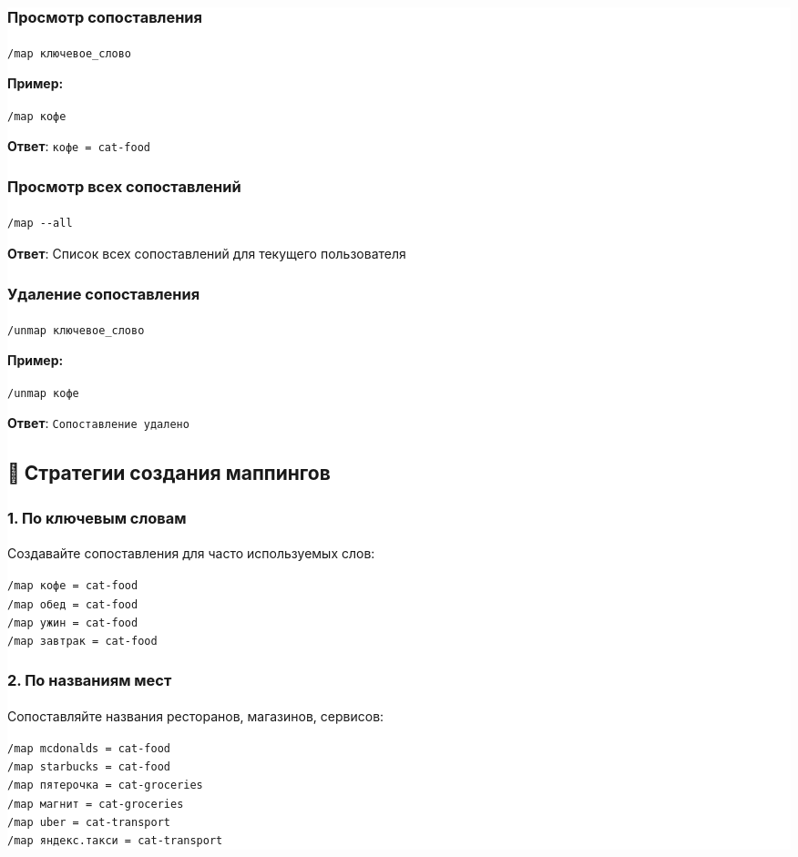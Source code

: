 ### Просмотр сопоставления

```
/map ключевое_слово
```

**Пример:**
```
/map кофе
```
**Ответ**: `кофе = cat-food`

### Просмотр всех сопоставлений

```
/map --all
```

**Ответ**: Список всех сопоставлений для текущего пользователя

### Удаление сопоставления

```
/unmap ключевое_слово
```

**Пример:**
```
/unmap кофе
```
**Ответ**: `Сопоставление удалено`

## 🎨 Стратегии создания маппингов

### 1. По ключевым словам

Создавайте сопоставления для часто используемых слов:

```
/map кофе = cat-food
/map обед = cat-food
/map ужин = cat-food
/map завтрак = cat-food
```

### 2. По названиям мест

Сопоставляйте названия ресторанов, магазинов, сервисов:

```
/map mcdonalds = cat-food
/map starbucks = cat-food
/map пятерочка = cat-groceries
/map магнит = cat-groceries
/map uber = cat-transport
/map яндекс.такси = cat-transport
```
